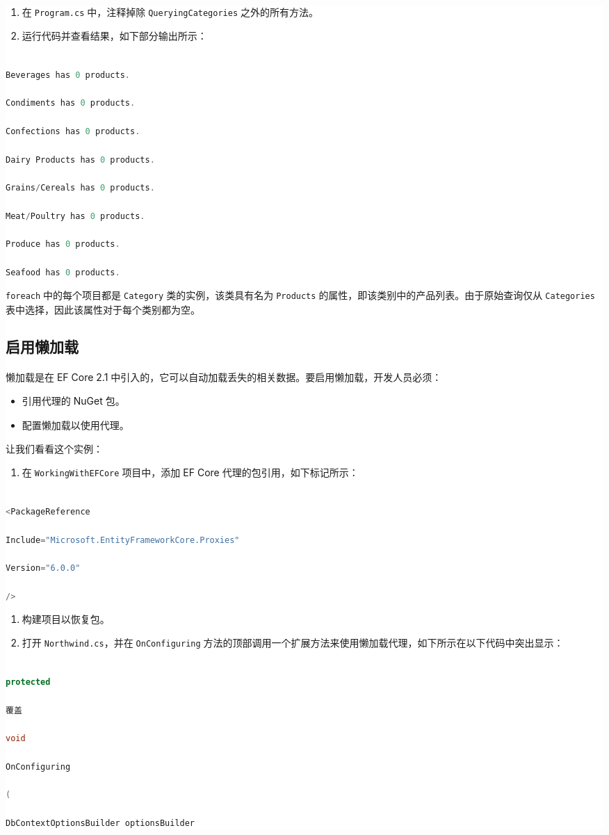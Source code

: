 1.  在 `Program.cs` 中，注释掉除 `QueryingCategories` 之外的所有方法。

1.  运行代码并查看结果，如下部分输出所示：

```cs

Beverages has 0 products.

Condiments has 0 products.

Confections has 0 products.

Dairy Products has 0 products.

Grains/Cereals has 0 products.

Meat/Poultry has 0 products.

Produce has 0 products.

Seafood has 0 products.

```

`foreach` 中的每个项目都是 `Category` 类的实例，该类具有名为 `Products` 的属性，即该类别中的产品列表。由于原始查询仅从 `Categories` 表中选择，因此该属性对于每个类别都为空。

## 启用懒加载

懒加载是在 EF Core 2.1 中引入的，它可以自动加载丢失的相关数据。要启用懒加载，开发人员必须：

+   引用代理的 NuGet 包。

+   配置懒加载以使用代理。

让我们看看这个实例：

1.  在 `WorkingWithEFCore` 项目中，添加 EF Core 代理的包引用，如下标记所示：

```cs

<PackageReference

Include="Microsoft.EntityFrameworkCore.Proxies"

Version="6.0.0"

/>

```

1.  构建项目以恢复包。

1.  打开 `Northwind.cs`，并在 `OnConfiguring` 方法的顶部调用一个扩展方法来使用懒加载代理，如下所示在以下代码中突出显示：

```cs

protected

覆盖

void

OnConfiguring

(

DbContextOptionsBuilder optionsBuilder

```